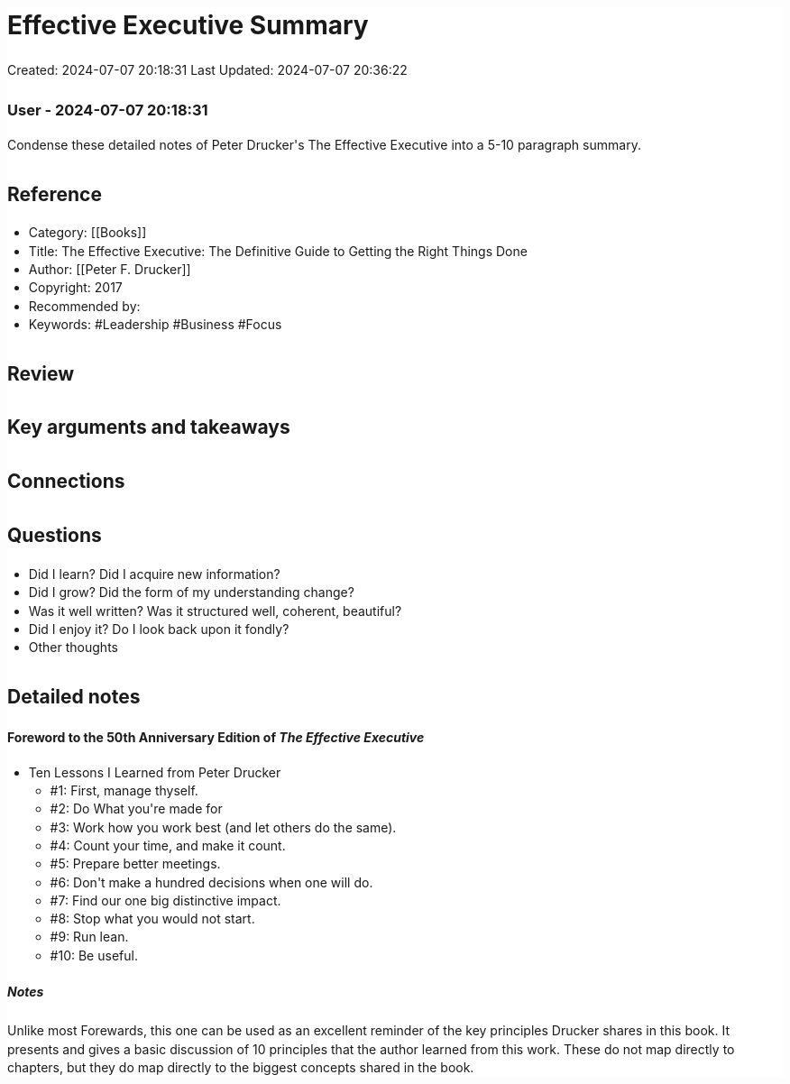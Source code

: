 # Effective Executive Summary

Created: 2024-07-07 20:18:31
Last Updated: 2024-07-07 20:36:22

### User - 2024-07-07 20:18:31

Condense these detailed notes of Peter Drucker's The Effective Executive into a 5-10 paragraph summary. 

## Reference
- Category: [[Books]]
- Title: The Effective Executive: The Definitive Guide to Getting the Right Things Done
- Author: [[Peter F. Drucker]]
- Copyright: 2017
- Recommended by:
- Keywords: #Leadership #Business #Focus 

## Review

## Key arguments and takeaways

## Connections

## Questions
- Did I learn? Did I acquire new information?
- Did I grow? Did the form of my understanding change?
- Was it well written? Was it structured well, coherent, beautiful?
- Did I enjoy it? Do I look back upon it fondly?
- Other thoughts
 
## Detailed notes
#### Foreword to the 50th Anniversary Edition of _The Effective Executive_
- Ten Lessons I Learned from Peter Drucker
    - #1: First, manage thyself.
    - #2: Do What you're made for
    - #3: Work how you work best (and let others do the same).
    - #4: Count your time, and make it count.
    - #5: Prepare better meetings.
    - #6: Don't make a hundred decisions when one will do.
    - #7: Find our one big distinctive impact.
    - #8: Stop what you would not start.
    - #9: Run lean.
    - #10: Be useful.
##### Notes
Unlike most Forewards, this one can be used as an excellent reminder of the key principles Drucker shares in this book. It presents and gives a basic discussion of 10 principles that the author learned from this work. These do not map directly to chapters, but they do map directly to the biggest concepts shared in the book.
